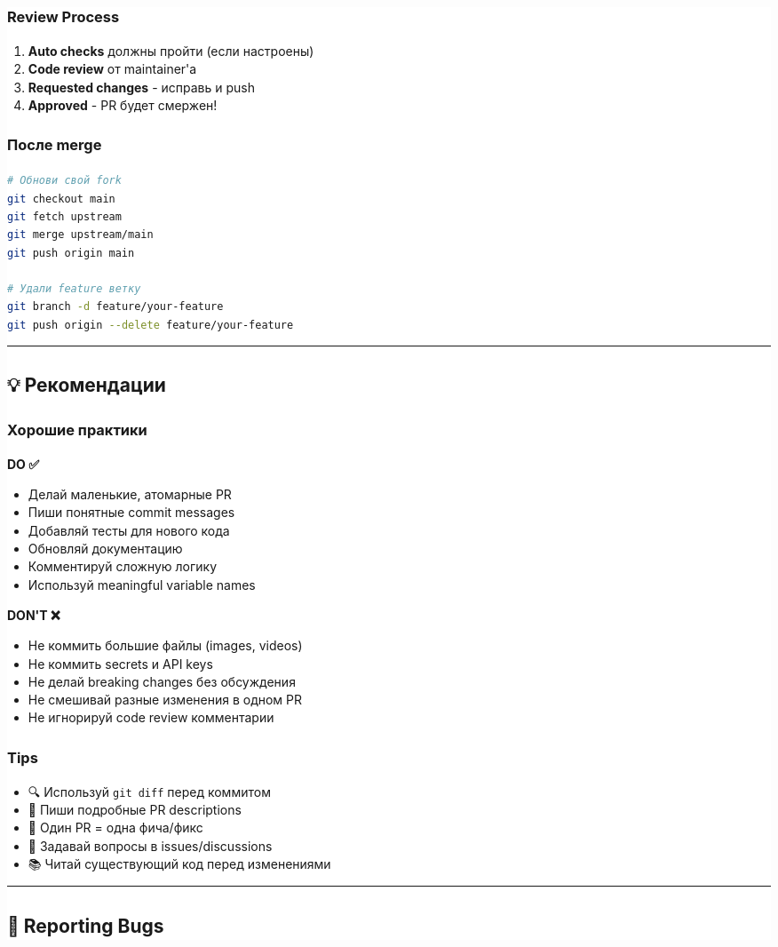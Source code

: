 ### Review Process

1. **Auto checks** должны пройти (если настроены)
2. **Code review** от maintainer'а
3. **Requested changes** - исправь и push
4. **Approved** - PR будет смержен!

### После merge

```bash
# Обнови свой fork
git checkout main
git fetch upstream
git merge upstream/main
git push origin main

# Удали feature ветку
git branch -d feature/your-feature
git push origin --delete feature/your-feature
```

---

## 💡 Рекомендации

### Хорошие практики

**DO ✅**
- Делай маленькие, атомарные PR
- Пиши понятные commit messages
- Добавляй тесты для нового кода
- Обновляй документацию
- Комментируй сложную логику
- Используй meaningful variable names

**DON'T ❌**
- Не коммить большие файлы (images, videos)
- Не коммить secrets и API keys
- Не делай breaking changes без обсуждения
- Не смешивай разные изменения в одном PR
- Не игнорируй code review комментарии

### Tips

- 🔍 Используй `git diff` перед коммитом
- 📝 Пиши подробные PR descriptions
- 🎯 Один PR = одна фича/фикс
- 💬 Задавай вопросы в issues/discussions
- 📚 Читай существующий код перед изменениями

---

## 🐛 Reporting Bugs
